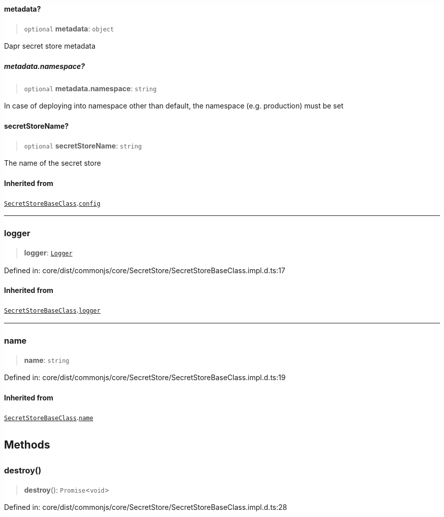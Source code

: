 #### metadata?

> `optional` **metadata**: `object`

Dapr secret store metadata

##### metadata.namespace?

> `optional` **metadata.namespace**: `string`

In case of deploying into namespace other than default, the namespace (e.g. production) must be set

#### secretStoreName?

> `optional` **secretStoreName**: `string`

The name of the secret store

#### Inherited from

[`SecretStoreBaseClass`](../../core/classes/SecretStoreBaseClass.md).[`config`](../../core/classes/SecretStoreBaseClass.md#config-1)

***

### logger

> **logger**: [`Logger`](../../core/classes/Logger.md)

Defined in: core/dist/commonjs/core/SecretStore/SecretStoreBaseClass.impl.d.ts:17

#### Inherited from

[`SecretStoreBaseClass`](../../core/classes/SecretStoreBaseClass.md).[`logger`](../../core/classes/SecretStoreBaseClass.md#logger)

***

### name

> **name**: `string`

Defined in: core/dist/commonjs/core/SecretStore/SecretStoreBaseClass.impl.d.ts:19

#### Inherited from

[`SecretStoreBaseClass`](../../core/classes/SecretStoreBaseClass.md).[`name`](../../core/classes/SecretStoreBaseClass.md#name-1)

## Methods

### destroy()

> **destroy**(): `Promise`\<`void`\>

Defined in: core/dist/commonjs/core/SecretStore/SecretStoreBaseClass.impl.d.ts:28
